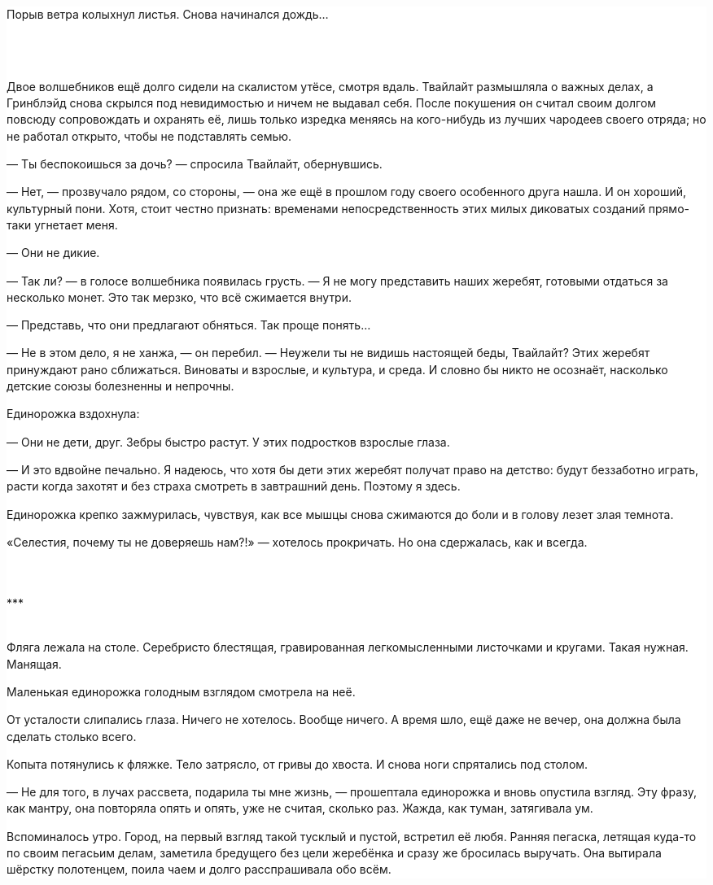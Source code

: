 Порыв ветра колыхнул листья. Снова начинался дождь…

<br>
<br>

Двое волшебников ещё долго сидели на скалистом утёсе, смотря вдаль. Твайлайт размышляла о важных делах, а Гринблэйд снова скрылся под невидимостью и ничем не выдавал себя. После покушения он считал своим долгом повсюду сопровождать и охранять её, лишь только изредка меняясь на кого-нибудь из лучших чародеев своего отряда; но не работал открыто, чтобы не подставлять семью.

— Ты беспокоишься за дочь? — спросила Твайлайт, обернувшись.

— Нет, — прозвучало рядом, со стороны, — она же ещё в прошлом году своего особенного друга нашла. И он хороший, культурный пони. Хотя, стоит честно признать: временами непосредственность этих милых диковатых созданий прямо-таки угнетает меня.

— Они не дикие.

— Так ли? — в голосе волшебника появилась грусть. — Я не могу представить наших жеребят, готовыми отдаться за несколько монет. Это так мерзко, что всё сжимается внутри.

— Представь, что они предлагают обняться. Так проще понять…

— Не в этом дело, я не ханжа, — он перебил. — Неужели ты не видишь настоящей беды, Твайлайт? Этих жеребят принуждают рано сближаться. Виноваты и взрослые, и культура, и среда. И словно бы никто не осознаёт, насколько детские союзы болезненны и непрочны.

Единорожка вздохнула:

— Они не дети, друг. Зебры быстро растут. У этих подростков взрослые глаза.

— И это вдвойне печально. Я надеюсь, что хотя бы дети этих жеребят получат право на детство: будут беззаботно играть, расти когда захотят и без страха смотреть в завтрашний день. Поэтому я здесь.

Единорожка крепко зажмурилась, чувствуя, как все мышцы снова сжимаются до боли и в голову лезет злая темнота.

«Селестия, почему ты не доверяешь нам?!» — хотелось прокричать. Но она сдержалась, как и всегда.

<br>
<br>
	<span align="center">***</span>
<br>
<br>

Фляга лежала на столе. Серебристо блестящая, гравированная легкомысленными листочками и кругами. Такая нужная. Манящая.

Маленькая единорожка голодным взглядом смотрела на неё.

От усталости слипались глаза. Ничего не хотелось. Вообще ничего. А время шло, ещё даже не вечер, она должна была сделать столько всего.

Копыта потянулись к фляжке. Тело затрясло, от гривы до хвоста. И снова ноги спрятались под столом.

— Не для того, в лучах рассвета, подарила ты мне жизнь, — прошептала единорожка и вновь опустила взгляд. Эту фразу, как мантру, она повторяла опять и опять, уже не считая, сколько раз. Жажда, как туман, затягивала ум.

Вспоминалось утро. Город, на первый взгляд такой тусклый и пустой, встретил её любя. Ранняя пегаска, летящая куда-то по своим пегасьим делам, заметила бредущего без цели жеребёнка и сразу же бросилась выручать. Она вытирала шёрстку полотенцем, поила чаем и долго расспрашивала обо всём.
